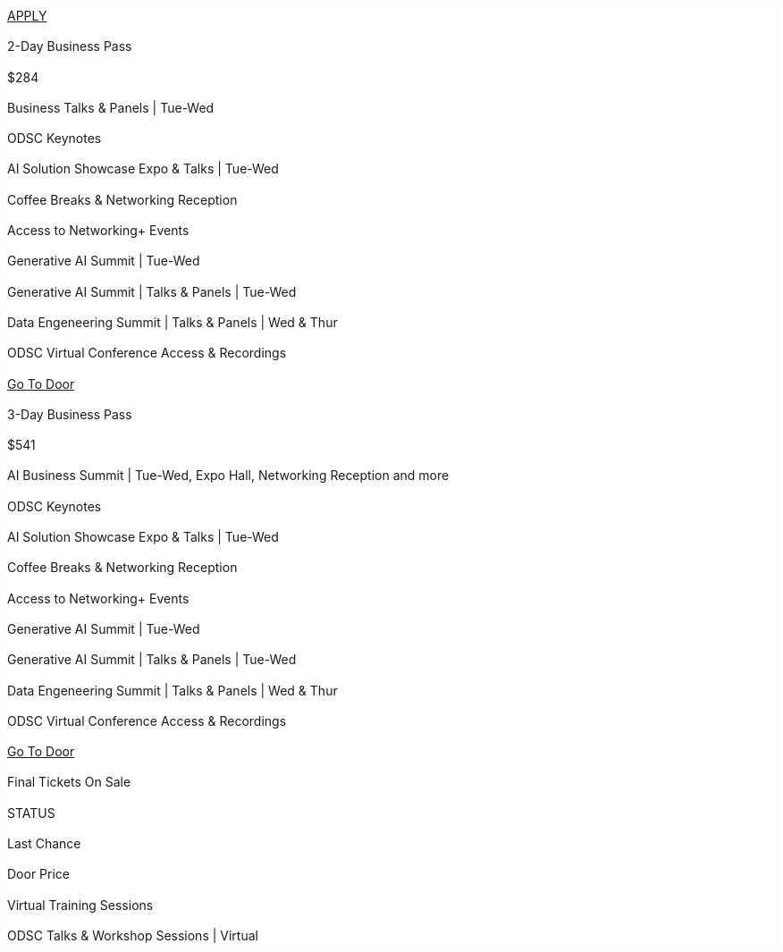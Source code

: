 [APPLY](https://share.hsforms.com/1v__B0CpdRwmTwO8i_JG7Ww13zdw?__hstc=19222759.5deef30ec70451b19108a050bb4178f7.1731461624922.1731461624922.1731461624922.1&__hssc=19222759.2.1731461624922&__hsfp=2038185260)

2-Day Business Pass

$284

Business Talks & Panels | Tue-Wed

ODSC Keynotes

AI Solution Showcase Expo & Talks | Tue-Wed

Coffee Breaks & Networking Reception

Access to Networking+ Events

Generative AI Summit | Tue-Wed

Generative AI Summit | Talks & Panels | Tue-Wed

Data Engeneering Summit | Talks & Panels | Wed & Thur

ODSC Virtual Conference Access & Recordings

[Go To Door](https://www.eventbrite.com/e/genai-x-summit-odsc-west-2024-tickets-894472761107?aff=oddtdtcreator&_eboga=1295668353.1731461693)

3-Day Business Pass

$541

AI Business Summit | Tue-Wed, Expo Hall, Networking Reception and more

ODSC Keynotes

AI Solution Showcase Expo & Talks | Tue-Wed

Coffee Breaks & Networking Reception

Access to Networking+ Events

Generative AI Summit | Tue-Wed

Generative AI Summit | Talks & Panels | Tue-Wed

Data Engeneering Summit | Talks & Panels | Wed & Thur

ODSC Virtual Conference Access & Recordings

[Go To Door](https://www.eventbrite.com/e/genai-x-summit-odsc-west-2024-tickets-894472761107?aff=oddtdtcreator&_eboga=1295668353.1731461693)

Final Tickets On Sale

STATUS

Last Chance

Door Price

Virtual Training Sessions

ODSC Talks & Workshop Sessions | Virtual
